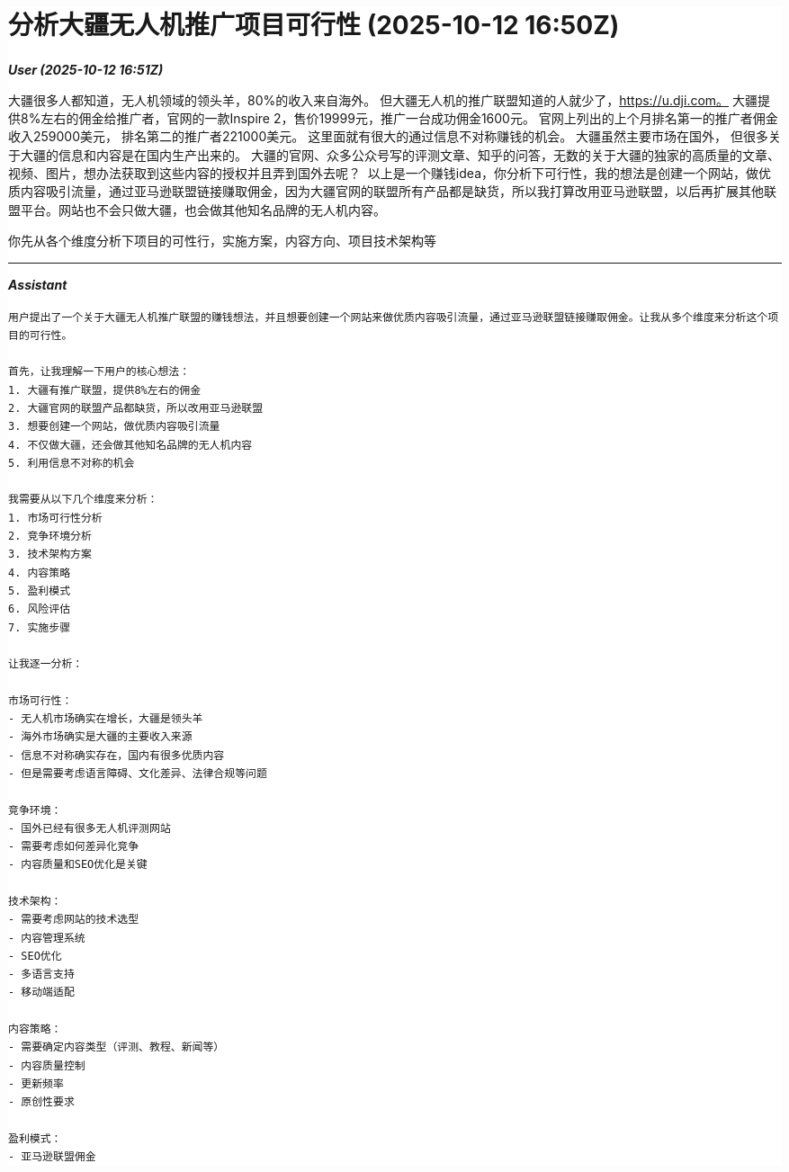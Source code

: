 

# 分析大疆无人机推广项目可行性 (2025-10-12 16:50Z)

_**User (2025-10-12 16:51Z)**_

大疆很多人都知道，无人机领域的领头羊，80%的收入来自海外。 但大疆无人机的推广联盟知道的人就少了，https://u.dji.com。 大疆提供8%左右的佣金给推广者，官网的一款Inspire 2，售价19999元，推广一台成功佣金1600元。 官网上列出的上个月排名第一的推广者佣金收入259000美元， 排名第二的推广者221000美元。 这里面就有很大的通过信息不对称赚钱的机会。 大疆虽然主要市场在国外， 但很多关于大疆的信息和内容是在国内生产出来的。 大疆的官网、众多公众号写的评测文章、知乎的问答，无数的关于大疆的独家的高质量的文章、视频、图片，想办法获取到这些内容的授权并且弄到国外去呢？ 
以上是一个赚钱idea，你分析下可行性，我的想法是创建一个网站，做优质内容吸引流量，通过亚马逊联盟链接赚取佣金，因为大疆官网的联盟所有产品都是缺货，所以我打算改用亚马逊联盟，以后再扩展其他联盟平台。网站也不会只做大疆，也会做其他知名品牌的无人机内容。

你先从各个维度分析下项目的可性行，实施方案，内容方向、项目技术架构等

---

_**Assistant**_

```thinking
用户提出了一个关于大疆无人机推广联盟的赚钱想法，并且想要创建一个网站来做优质内容吸引流量，通过亚马逊联盟链接赚取佣金。让我从多个维度来分析这个项目的可行性。

首先，让我理解一下用户的核心想法：
1. 大疆有推广联盟，提供8%左右的佣金
2. 大疆官网的联盟产品都缺货，所以改用亚马逊联盟
3. 想要创建一个网站，做优质内容吸引流量
4. 不仅做大疆，还会做其他知名品牌的无人机内容
5. 利用信息不对称的机会

我需要从以下几个维度来分析：
1. 市场可行性分析
2. 竞争环境分析
3. 技术架构方案
4. 内容策略
5. 盈利模式
6. 风险评估
7. 实施步骤

让我逐一分析：

市场可行性：
- 无人机市场确实在增长，大疆是领头羊
- 海外市场确实是大疆的主要收入来源
- 信息不对称确实存在，国内有很多优质内容
- 但是需要考虑语言障碍、文化差异、法律合规等问题

竞争环境：
- 国外已经有很多无人机评测网站
- 需要考虑如何差异化竞争
- 内容质量和SEO优化是关键

技术架构：
- 需要考虑网站的技术选型
- 内容管理系统
- SEO优化
- 多语言支持
- 移动端适配

内容策略：
- 需要确定内容类型（评测、教程、新闻等）
- 内容质量控制
- 更新频率
- 原创性要求

盈利模式：
- 亚马逊联盟佣金
```